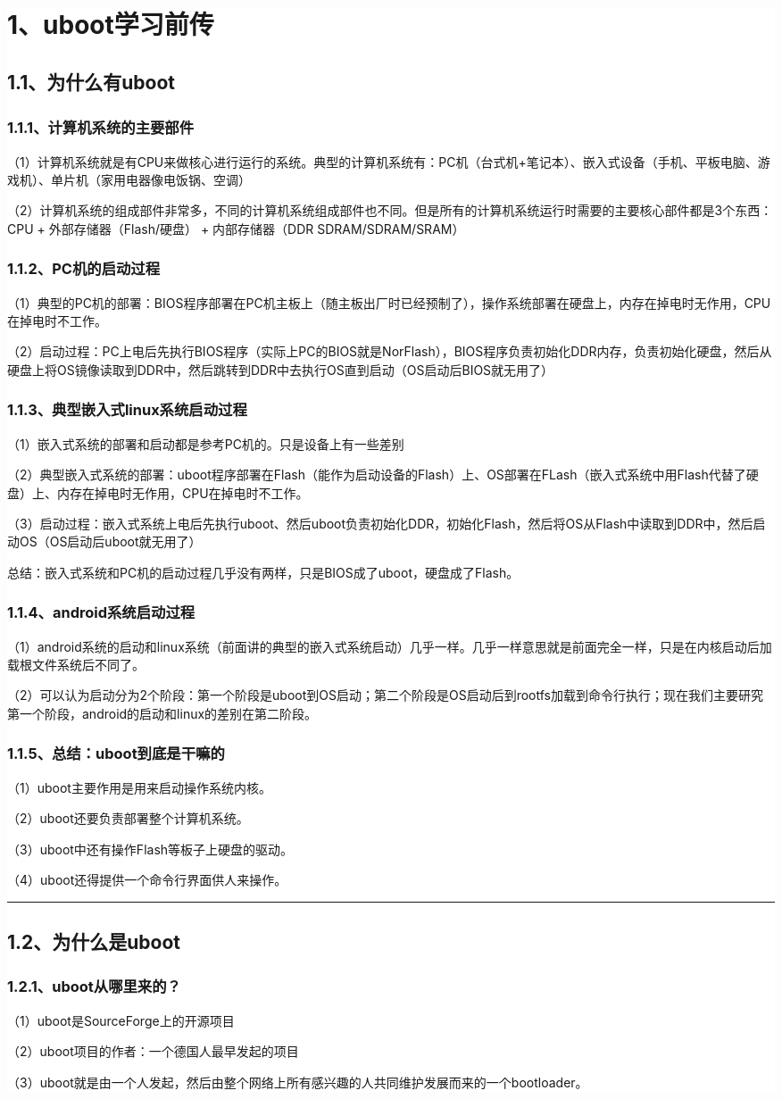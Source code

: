 # 1、uboot学习前传

## 1.1、为什么有uboot

### 1.1.1、计算机系统的主要部件

（1）计算机系统就是有CPU来做核心进行运行的系统。典型的计算机系统有：PC机（台式机+笔记本）、嵌入式设备（手机、平板电脑、游戏机）、单片机（家用电器像电饭锅、空调）

（2）计算机系统的组成部件非常多，不同的计算机系统组成部件也不同。但是所有的计算机系统运行时需要的主要核心部件都是3个东西：CPU + 外部存储器（Flash/硬盘） + 内部存储器（DDR SDRAM/SDRAM/SRAM）

### 1.1.2、PC机的启动过程

（1）典型的PC机的部署：BIOS程序部署在PC机主板上（随主板出厂时已经预制了），操作系统部署在硬盘上，内存在掉电时无作用，CPU在掉电时不工作。

（2）启动过程：PC上电后先执行BIOS程序（实际上PC的BIOS就是NorFlash），BIOS程序负责初始化DDR内存，负责初始化硬盘，然后从硬盘上将OS镜像读取到DDR中，然后跳转到DDR中去执行OS直到启动（OS启动后BIOS就无用了）

### 1.1.3、典型嵌入式linux系统启动过程

（1）嵌入式系统的部署和启动都是参考PC机的。只是设备上有一些差别

（2）典型嵌入式系统的部署：uboot程序部署在Flash（能作为启动设备的Flash）上、OS部署在FLash（嵌入式系统中用Flash代替了硬盘）上、内存在掉电时无作用，CPU在掉电时不工作。

（3）启动过程：嵌入式系统上电后先执行uboot、然后uboot负责初始化DDR，初始化Flash，然后将OS从Flash中读取到DDR中，然后启动OS（OS启动后uboot就无用了）

总结：嵌入式系统和PC机的启动过程几乎没有两样，只是BIOS成了uboot，硬盘成了Flash。

### 1.1.4、android系统启动过程

（1）android系统的启动和linux系统（前面讲的典型的嵌入式系统启动）几乎一样。几乎一样意思就是前面完全一样，只是在内核启动后加载根文件系统后不同了。

（2）可以认为启动分为2个阶段：第一个阶段是uboot到OS启动；第二个阶段是OS启动后到rootfs加载到命令行执行；现在我们主要研究第一个阶段，android的启动和linux的差别在第二阶段。

### 1.1.5、总结：uboot到底是干嘛的

（1）uboot主要作用是用来启动操作系统内核。

（2）uboot还要负责部署整个计算机系统。

（3）uboot中还有操作Flash等板子上硬盘的驱动。

（4）uboot还得提供一个命令行界面供人来操作。

***

## 1.2、为什么是uboot

### 1.2.1、uboot从哪里来的？

（1）uboot是SourceForge上的开源项目

（2）uboot项目的作者：一个德国人最早发起的项目

（3）uboot就是由一个人发起，然后由整个网络上所有感兴趣的人共同维护发展而来的一个bootloader。
